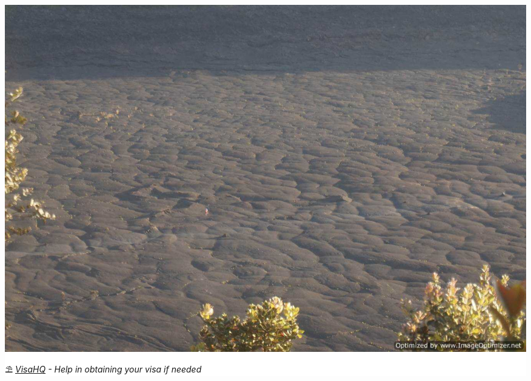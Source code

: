 <img src="/img/hawaii (64).jpg">
</picture>
<br>

⛱️ <i><a href="https://www.visahq.com/?a_aid=vaff9616" target="_blank">VisaHQ</a> - Help in obtaining your visa if needed</i><br>

<picture>
  <source srcset="/img/hawaii (65).webp" type="image/webp">
  <source srcset="/img/hawaii (65).jpg" type="image/jpeg">